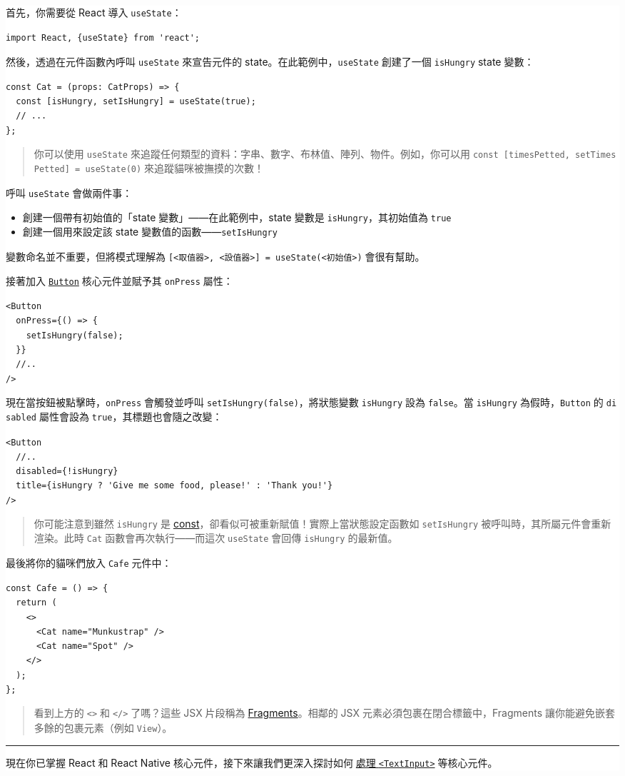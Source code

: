 </TabItem>
</Tabs>

首先，你需要從 React 導入 `useState`：

```tsx
import React, {useState} from 'react';
```

然後，透過在元件函數內呼叫 `useState` 來宣告元件的 state。在此範例中，`useState` 創建了一個 `isHungry` state 變數：

```tsx
const Cat = (props: CatProps) => {
  const [isHungry, setIsHungry] = useState(true);
  // ...
};
```

> 你可以使用 `useState` 來追蹤任何類型的資料：字串、數字、布林值、陣列、物件。例如，你可以用 `const [timesPetted, setTimesPetted] = useState(0)` 來追蹤貓咪被撫摸的次數！

呼叫 `useState` 會做兩件事：

- 創建一個帶有初始值的「state 變數」——在此範例中，state 變數是 `isHungry`，其初始值為 `true`
- 創建一個用來設定該 state 變數值的函數——`setIsHungry`

變數命名並不重要，但將模式理解為 `[<取值器>, <設值器>] = useState(<初始值>)` 會很有幫助。

接著加入 [`Button`](button) 核心元件並賦予其 `onPress` 屬性：

```tsx
<Button
  onPress={() => {
    setIsHungry(false);
  }}
  //..
/>
```

現在當按鈕被點擊時，`onPress` 會觸發並呼叫 `setIsHungry(false)`，將狀態變數 `isHungry` 設為 `false`。當 `isHungry` 為假時，`Button` 的 `disabled` 屬性會設為 `true`，其標題也會隨之改變：

```tsx
<Button
  //..
  disabled={!isHungry}
  title={isHungry ? 'Give me some food, please!' : 'Thank you!'}
/>
```

> 你可能注意到雖然 `isHungry` 是 [const](https://developer.mozilla.org/docs/Web/JavaScript/Reference/Statements/const)，卻看似可被重新賦值！實際上當狀態設定函數如 `setIsHungry` 被呼叫時，其所屬元件會重新渲染。此時 `Cat` 函數會再次執行——而這次 `useState` 會回傳 `isHungry` 的最新值。

最後將你的貓咪們放入 `Cafe` 元件中：

```tsx
const Cafe = () => {
  return (
    <>
      <Cat name="Munkustrap" />
      <Cat name="Spot" />
    </>
  );
};
```

> 看到上方的 `<>` 和 `</>` 了嗎？這些 JSX 片段稱為 [Fragments](https://react.dev/reference/react/Fragment)。相鄰的 JSX 元素必須包裹在閉合標籤中，Fragments 讓你能避免嵌套多餘的包裹元素（例如 `View`）。

---

現在你已掌握 React 和 React Native 核心元件，接下來讓我們更深入探討如何 [處理 `<TextInput>`](handling-text-input) 等核心元件。